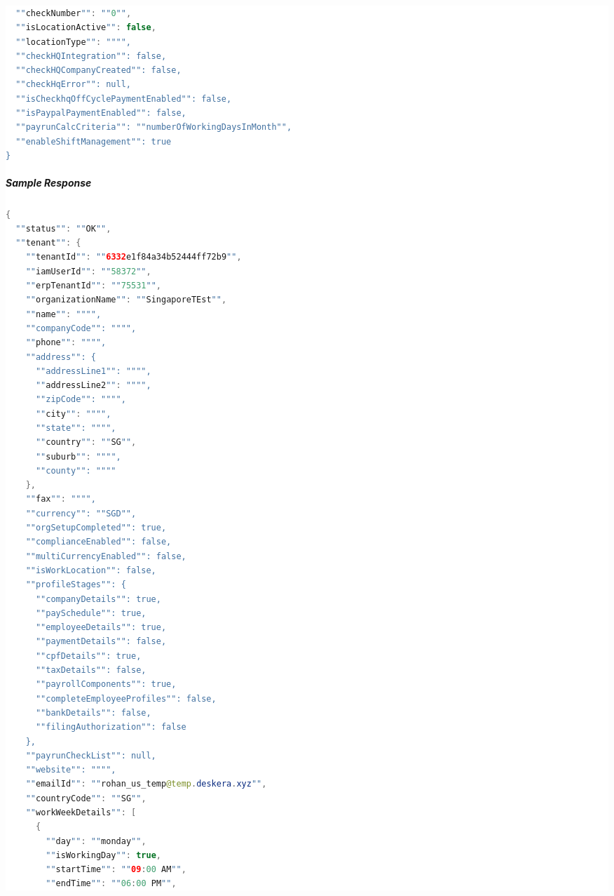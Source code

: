 ```java
  ""checkNumber"": ""0"",
  ""isLocationActive"": false,
  ""locationType"": """",
  ""checkHQIntegration"": false,
  ""checkHQCompanyCreated"": false,
  ""checkHqError"": null,
  ""isCheckhqOffCyclePaymentEnabled"": false,
  ""isPaypalPaymentEnabled"": false,
  ""payrunCalcCriteria"": ""numberOfWorkingDaysInMonth"",
  ""enableShiftManagement"": true
}
```

##### Sample Response
```java
{
  ""status"": ""OK"",
  ""tenant"": {
    ""tenantId"": ""6332e1f84a34b52444ff72b9"",
    ""iamUserId"": ""58372"",
    ""erpTenantId"": ""75531"",
    ""organizationName"": ""SingaporeTEst"",
    ""name"": """",
    ""companyCode"": """",
    ""phone"": """",
    ""address"": {
      ""addressLine1"": """",
      ""addressLine2"": """",
      ""zipCode"": """",
      ""city"": """",
      ""state"": """",
      ""country"": ""SG"",
      ""suburb"": """",
      ""county"": """"
    },
    ""fax"": """",
    ""currency"": ""SGD"",
    ""orgSetupCompleted"": true,
    ""complianceEnabled"": false,
    ""multiCurrencyEnabled"": false,
    ""isWorkLocation"": false,
    ""profileStages"": {
      ""companyDetails"": true,
      ""paySchedule"": true,
      ""employeeDetails"": true,
      ""paymentDetails"": false,
      ""cpfDetails"": true,
      ""taxDetails"": false,
      ""payrollComponents"": true,
      ""completeEmployeeProfiles"": false,
      ""bankDetails"": false,
      ""filingAuthorization"": false
    },
    ""payrunCheckList"": null,
    ""website"": """",
    ""emailId"": ""rohan_us_temp@temp.deskera.xyz"",
    ""countryCode"": ""SG"",
    ""workWeekDetails"": [
      {
        ""day"": ""monday"",
        ""isWorkingDay"": true,
        ""startTime"": ""09:00 AM"",
        ""endTime"": ""06:00 PM"",
```